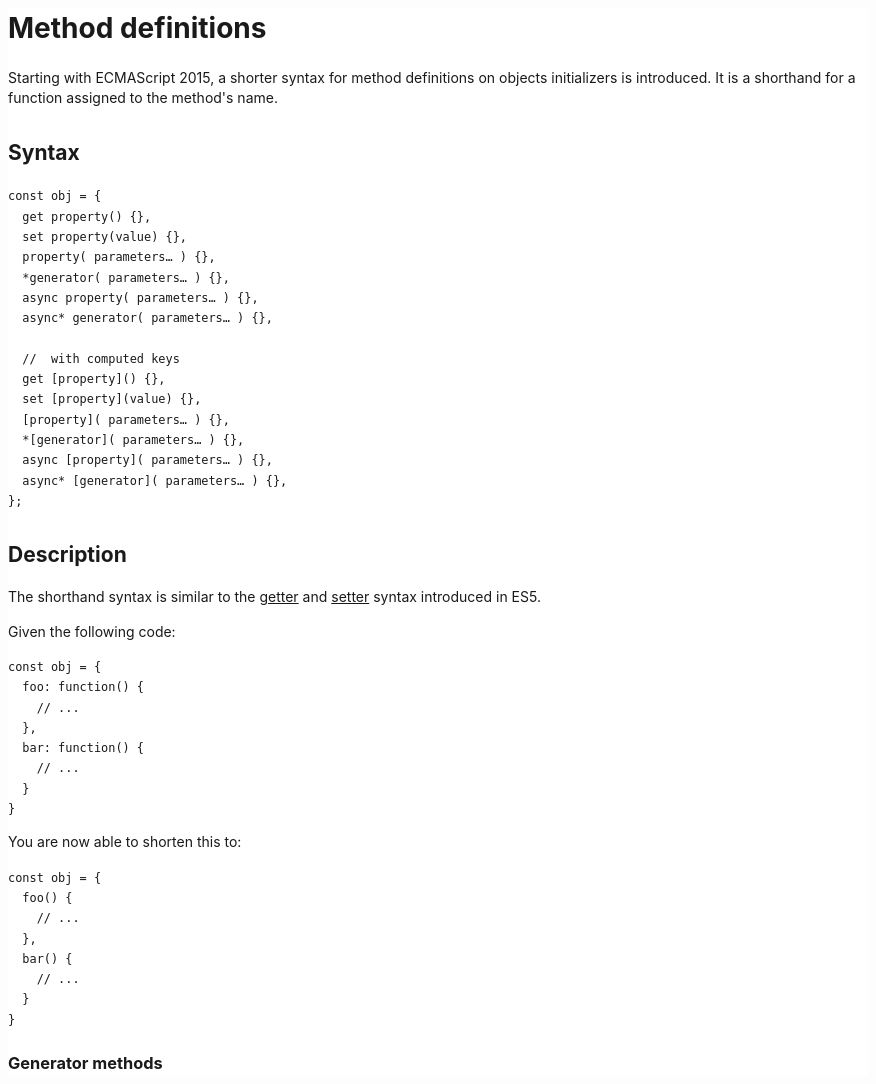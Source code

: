 # Method definitions

Starting with ECMAScript 2015, a shorter syntax for method definitions on objects initializers is introduced. It is a shorthand for a function assigned to the method's name.

## Syntax

    const obj = {
      get property() {},
      set property(value) {},
      property( parameters… ) {},
      *generator( parameters… ) {},
      async property( parameters… ) {},
      async* generator( parameters… ) {},

      //  with computed keys
      get [property]() {},
      set [property](value) {},
      [property]( parameters… ) {},
      *[generator]( parameters… ) {},
      async [property]( parameters… ) {},
      async* [generator]( parameters… ) {},
    };

## Description

The shorthand syntax is similar to the [getter](get) and [setter](set) syntax introduced in ES5.

Given the following code:

    const obj = {
      foo: function() {
        // ...
      },
      bar: function() {
        // ...
      }
    }

You are now able to shorten this to:

    const obj = {
      foo() {
        // ...
      },
      bar() {
        // ...
      }
    }

### Generator methods
